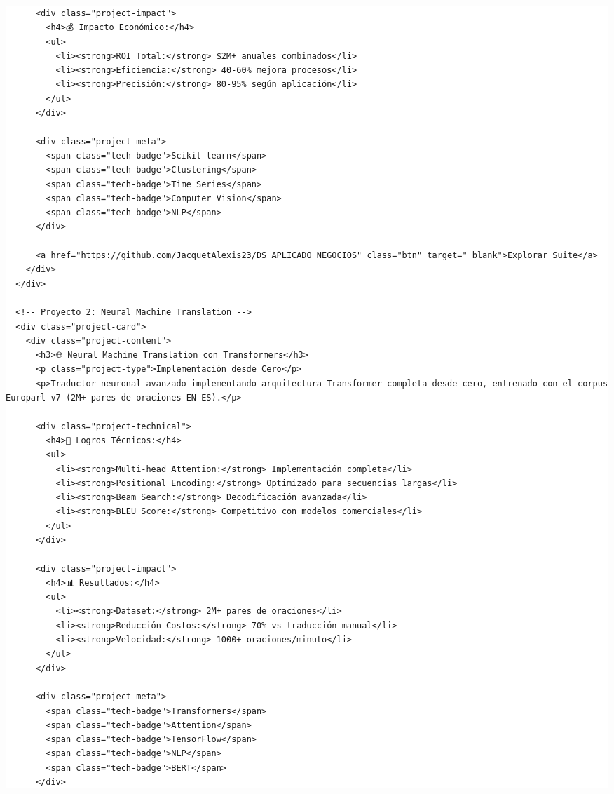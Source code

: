           <div class="project-impact">
            <h4>💰 Impacto Económico:</h4>
            <ul>
              <li><strong>ROI Total:</strong> $2M+ anuales combinados</li>
              <li><strong>Eficiencia:</strong> 40-60% mejora procesos</li>
              <li><strong>Precisión:</strong> 80-95% según aplicación</li>
            </ul>
          </div>
          
          <div class="project-meta">
            <span class="tech-badge">Scikit-learn</span>
            <span class="tech-badge">Clustering</span>
            <span class="tech-badge">Time Series</span>
            <span class="tech-badge">Computer Vision</span>
            <span class="tech-badge">NLP</span>
          </div>
          
          <a href="https://github.com/JacquetAlexis23/DS_APLICADO_NEGOCIOS" class="btn" target="_blank">Explorar Suite</a>
        </div>
      </div>

      <!-- Proyecto 2: Neural Machine Translation -->
      <div class="project-card">
        <div class="project-content">
          <h3>🌐 Neural Machine Translation con Transformers</h3>
          <p class="project-type">Implementación desde Cero</p>
          <p>Traductor neuronal avanzado implementando arquitectura Transformer completa desde cero, entrenado con el corpus Europarl v7 (2M+ pares de oraciones EN-ES).</p>
          
          <div class="project-technical">
            <h4>🎯 Logros Técnicos:</h4>
            <ul>
              <li><strong>Multi-head Attention:</strong> Implementación completa</li>
              <li><strong>Positional Encoding:</strong> Optimizado para secuencias largas</li>
              <li><strong>Beam Search:</strong> Decodificación avanzada</li>
              <li><strong>BLEU Score:</strong> Competitivo con modelos comerciales</li>
            </ul>
          </div>
          
          <div class="project-impact">
            <h4>📊 Resultados:</h4>
            <ul>
              <li><strong>Dataset:</strong> 2M+ pares de oraciones</li>
              <li><strong>Reducción Costos:</strong> 70% vs traducción manual</li>
              <li><strong>Velocidad:</strong> 1000+ oraciones/minuto</li>
            </ul>
          </div>
          
          <div class="project-meta">
            <span class="tech-badge">Transformers</span>
            <span class="tech-badge">Attention</span>
            <span class="tech-badge">TensorFlow</span>
            <span class="tech-badge">NLP</span>
            <span class="tech-badge">BERT</span>
          </div>
          